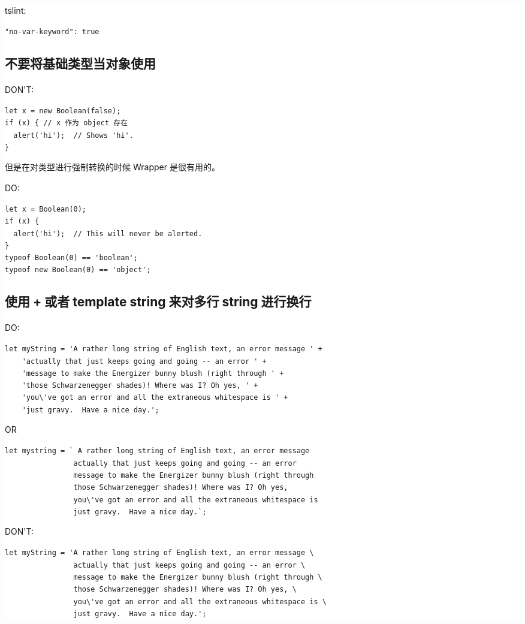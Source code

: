 tslint: 
```
"no-var-keyword": true
``` 
 
## 不要将基础类型当对象使用 
 
DON'T:
```
let x = new Boolean(false);
if (x) { // x 作为 object 存在
  alert('hi');  // Shows 'hi'.
}
```

但是在对类型进行强制转换的时候 Wrapper 是很有用的。

DO:
```
let x = Boolean(0);
if (x) {
  alert('hi');  // This will never be alerted.
}
typeof Boolean(0) == 'boolean';
typeof new Boolean(0) == 'object';
``` 
 
## 使用 + 或者 template string 来对多行 string 进行换行 
 
DO:
```
let myString = 'A rather long string of English text, an error message ' +
    'actually that just keeps going and going -- an error ' +
    'message to make the Energizer bunny blush (right through ' +
    'those Schwarzenegger shades)! Where was I? Oh yes, ' +
    'you\'ve got an error and all the extraneous whitespace is ' +
    'just gravy.  Have a nice day.';
```

OR

```
let mystring = ` A rather long string of English text, an error message
                actually that just keeps going and going -- an error
                message to make the Energizer bunny blush (right through
                those Schwarzenegger shades)! Where was I? Oh yes,
                you\'ve got an error and all the extraneous whitespace is
                just gravy.  Have a nice day.`;
```

DON'T:
```
let myString = 'A rather long string of English text, an error message \
                actually that just keeps going and going -- an error \
                message to make the Energizer bunny blush (right through \
                those Schwarzenegger shades)! Where was I? Oh yes, \
                you\'ve got an error and all the extraneous whitespace is \
                just gravy.  Have a nice day.';
``` 
 